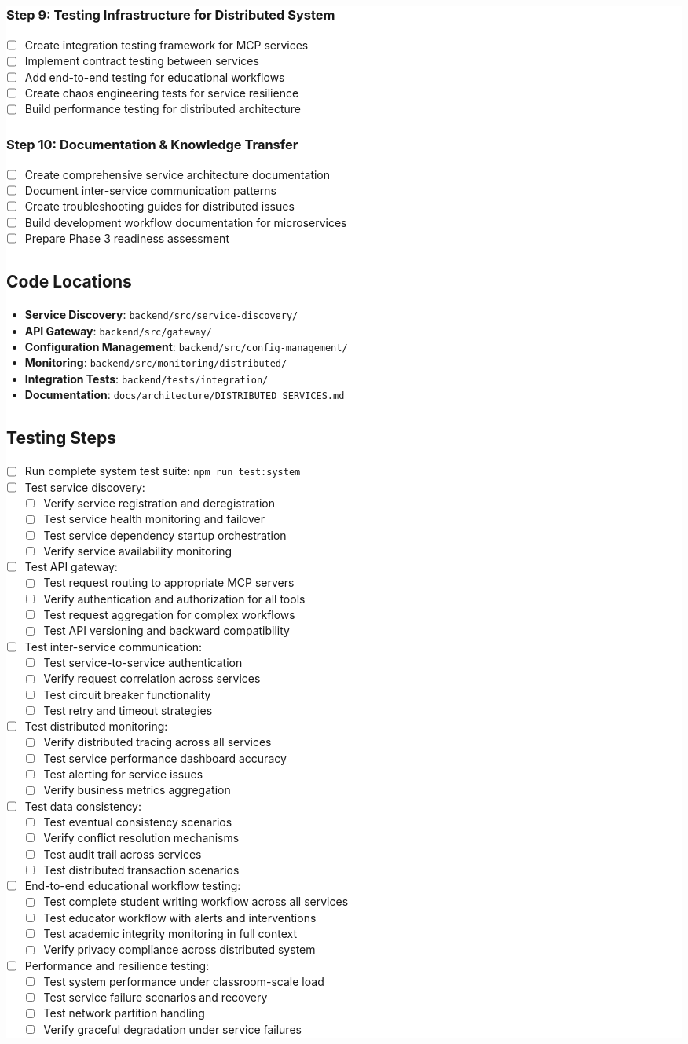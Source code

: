 ### Step 9: Testing Infrastructure for Distributed System
- [ ] Create integration testing framework for MCP services
- [ ] Implement contract testing between services
- [ ] Add end-to-end testing for educational workflows
- [ ] Create chaos engineering tests for service resilience
- [ ] Build performance testing for distributed architecture

### Step 10: Documentation & Knowledge Transfer
- [ ] Create comprehensive service architecture documentation
- [ ] Document inter-service communication patterns
- [ ] Create troubleshooting guides for distributed issues
- [ ] Build development workflow documentation for microservices
- [ ] Prepare Phase 3 readiness assessment

## Code Locations
- **Service Discovery**: `backend/src/service-discovery/`
- **API Gateway**: `backend/src/gateway/`
- **Configuration Management**: `backend/src/config-management/`
- **Monitoring**: `backend/src/monitoring/distributed/`
- **Integration Tests**: `backend/tests/integration/`
- **Documentation**: `docs/architecture/DISTRIBUTED_SERVICES.md`

## Testing Steps
- [ ] Run complete system test suite: `npm run test:system`
- [ ] Test service discovery:
  - [ ] Verify service registration and deregistration
  - [ ] Test service health monitoring and failover
  - [ ] Test service dependency startup orchestration
  - [ ] Verify service availability monitoring
- [ ] Test API gateway:
  - [ ] Test request routing to appropriate MCP servers
  - [ ] Verify authentication and authorization for all tools
  - [ ] Test request aggregation for complex workflows
  - [ ] Test API versioning and backward compatibility
- [ ] Test inter-service communication:
  - [ ] Test service-to-service authentication
  - [ ] Verify request correlation across services
  - [ ] Test circuit breaker functionality
  - [ ] Test retry and timeout strategies
- [ ] Test distributed monitoring:
  - [ ] Verify distributed tracing across all services
  - [ ] Test service performance dashboard accuracy
  - [ ] Test alerting for service issues
  - [ ] Verify business metrics aggregation
- [ ] Test data consistency:
  - [ ] Test eventual consistency scenarios
  - [ ] Verify conflict resolution mechanisms
  - [ ] Test audit trail across services
  - [ ] Test distributed transaction scenarios
- [ ] End-to-end educational workflow testing:
  - [ ] Test complete student writing workflow across all services
  - [ ] Test educator workflow with alerts and interventions
  - [ ] Test academic integrity monitoring in full context
  - [ ] Verify privacy compliance across distributed system
- [ ] Performance and resilience testing:
  - [ ] Test system performance under classroom-scale load
  - [ ] Test service failure scenarios and recovery
  - [ ] Test network partition handling
  - [ ] Verify graceful degradation under service failures
